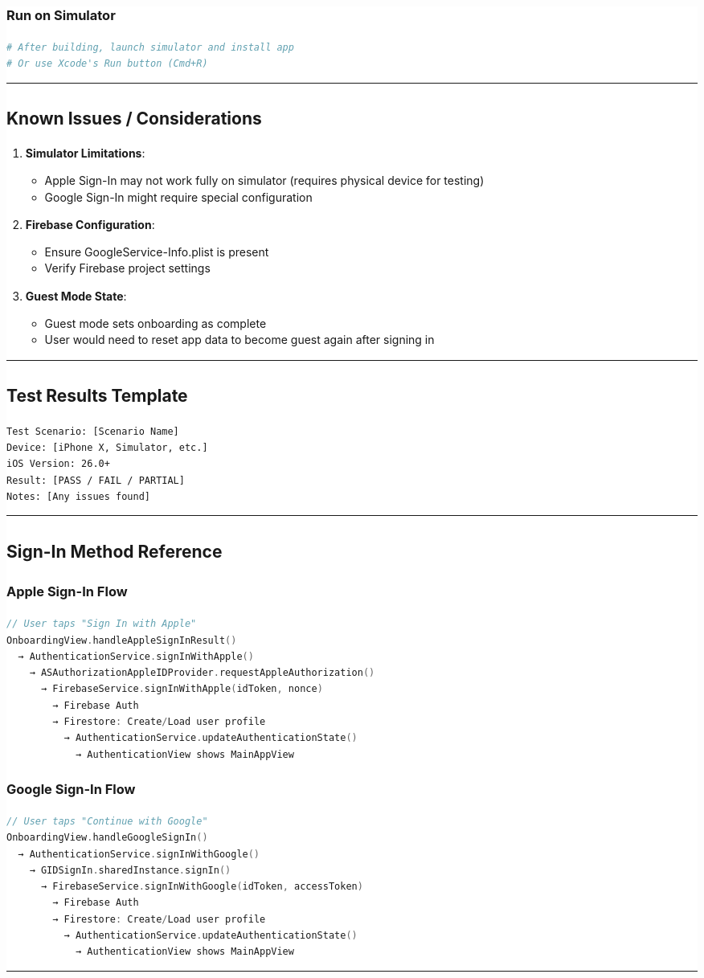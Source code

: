 ### Run on Simulator
```bash
# After building, launch simulator and install app
# Or use Xcode's Run button (Cmd+R)
```

---

## Known Issues / Considerations

1. **Simulator Limitations**:
   - Apple Sign-In may not work fully on simulator (requires physical device for testing)
   - Google Sign-In might require special configuration

2. **Firebase Configuration**:
   - Ensure GoogleService-Info.plist is present
   - Verify Firebase project settings

3. **Guest Mode State**:
   - Guest mode sets onboarding as complete
   - User would need to reset app data to become guest again after signing in

---

## Test Results Template

```
Test Scenario: [Scenario Name]
Device: [iPhone X, Simulator, etc.]
iOS Version: 26.0+
Result: [PASS / FAIL / PARTIAL]
Notes: [Any issues found]
```

---

## Sign-In Method Reference

### Apple Sign-In Flow
```swift
// User taps "Sign In with Apple"
OnboardingView.handleAppleSignInResult()
  → AuthenticationService.signInWithApple()
    → ASAuthorizationAppleIDProvider.requestAppleAuthorization()
      → FirebaseService.signInWithApple(idToken, nonce)
        → Firebase Auth
        → Firestore: Create/Load user profile
          → AuthenticationService.updateAuthenticationState()
            → AuthenticationView shows MainAppView
```

### Google Sign-In Flow
```swift
// User taps "Continue with Google"
OnboardingView.handleGoogleSignIn()
  → AuthenticationService.signInWithGoogle()
    → GIDSignIn.sharedInstance.signIn()
      → FirebaseService.signInWithGoogle(idToken, accessToken)
        → Firebase Auth
        → Firestore: Create/Load user profile
          → AuthenticationService.updateAuthenticationState()
            → AuthenticationView shows MainAppView
```

---